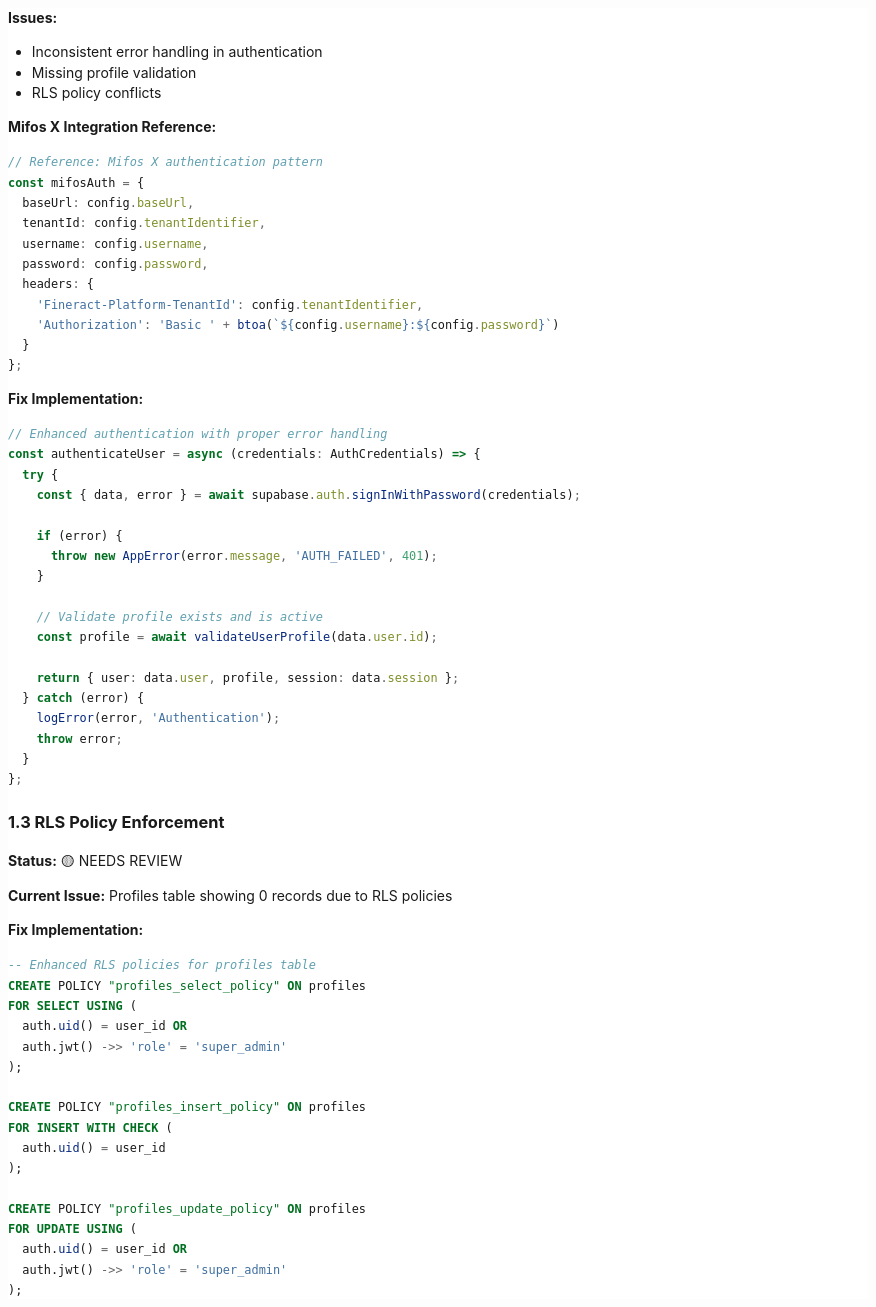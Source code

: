 **Issues:**
- Inconsistent error handling in authentication
- Missing profile validation
- RLS policy conflicts

**Mifos X Integration Reference:**
```typescript
// Reference: Mifos X authentication pattern
const mifosAuth = {
  baseUrl: config.baseUrl,
  tenantId: config.tenantIdentifier,
  username: config.username,
  password: config.password,
  headers: {
    'Fineract-Platform-TenantId': config.tenantIdentifier,
    'Authorization': 'Basic ' + btoa(`${config.username}:${config.password}`)
  }
};
```

**Fix Implementation:**
```typescript
// Enhanced authentication with proper error handling
const authenticateUser = async (credentials: AuthCredentials) => {
  try {
    const { data, error } = await supabase.auth.signInWithPassword(credentials);
    
    if (error) {
      throw new AppError(error.message, 'AUTH_FAILED', 401);
    }
    
    // Validate profile exists and is active
    const profile = await validateUserProfile(data.user.id);
    
    return { user: data.user, profile, session: data.session };
  } catch (error) {
    logError(error, 'Authentication');
    throw error;
  }
};
```

### **1.3 RLS Policy Enforcement**
**Status:** 🟡 NEEDS REVIEW

**Current Issue:** Profiles table showing 0 records due to RLS policies

**Fix Implementation:**
```sql
-- Enhanced RLS policies for profiles table
CREATE POLICY "profiles_select_policy" ON profiles
FOR SELECT USING (
  auth.uid() = user_id OR 
  auth.jwt() ->> 'role' = 'super_admin'
);

CREATE POLICY "profiles_insert_policy" ON profiles
FOR INSERT WITH CHECK (
  auth.uid() = user_id
);

CREATE POLICY "profiles_update_policy" ON profiles
FOR UPDATE USING (
  auth.uid() = user_id OR 
  auth.jwt() ->> 'role' = 'super_admin'
);
```